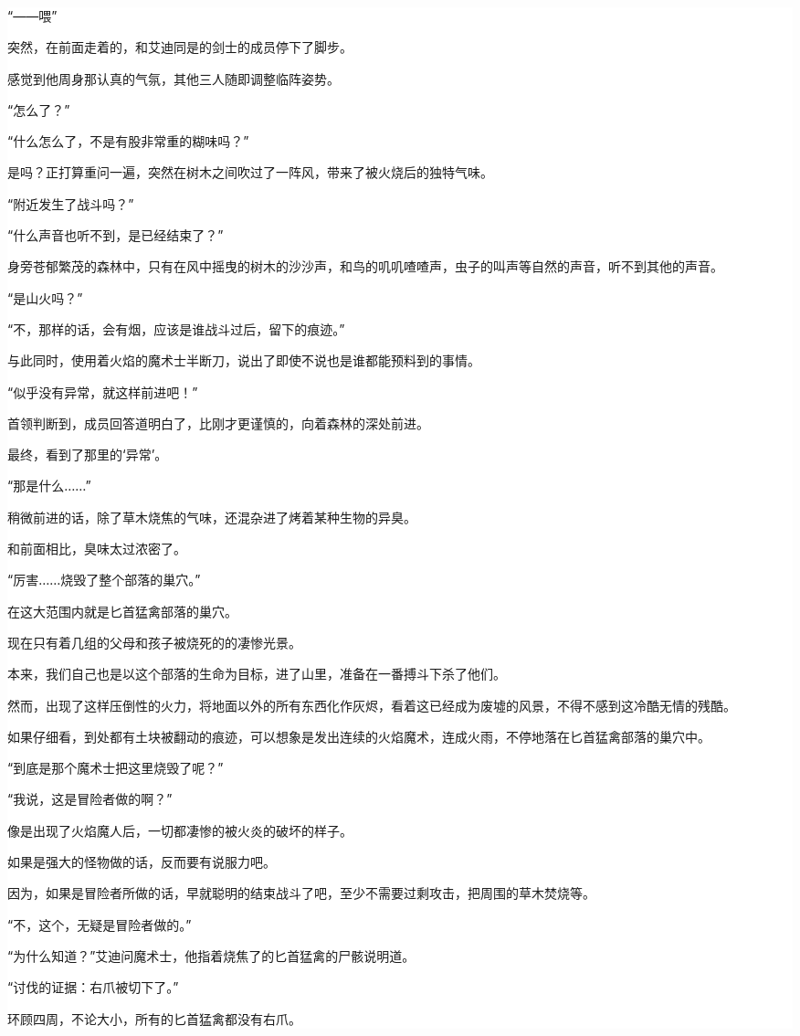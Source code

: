 “——喂”

突然，在前面走着的，和艾迪同是的剑士的成员停下了脚步。

感觉到他周身那认真的气氛，其他三人随即调整临阵姿势。

“怎么了？”

“什么怎么了，不是有股非常重的糊味吗？”

是吗？正打算重问一遍，突然在树木之间吹过了一阵风，带来了被火烧后的独特气味。

“附近发生了战斗吗？”

“什么声音也听不到，是已经结束了？”

身旁苍郁繁茂的森林中，只有在风中摇曳的树木的沙沙声，和鸟的叽叽喳喳声，虫子的叫声等自然的声音，听不到其他的声音。

“是山火吗？”

“不，那样的话，会有烟，应该是谁战斗过后，留下的痕迹。”

与此同时，使用着火焰的魔术士半断刀，说出了即使不说也是谁都能预料到的事情。

“似乎没有异常，就这样前进吧！”

首领判断到，成员回答道明白了，比刚才更谨慎的，向着森林的深处前进。

最终，看到了那里的‘异常’。

“那是什么……”

稍微前进的话，除了草木烧焦的气味，还混杂进了烤着某种生物的异臭。

和前面相比，臭味太过浓密了。

“厉害……烧毁了整个部落的巢穴。”

在这大范围内就是匕首猛禽部落的巢穴。

现在只有着几组的父母和孩子被烧死的的凄惨光景。

本来，我们自己也是以这个部落的生命为目标，进了山里，准备在一番搏斗下杀了他们。

然而，出现了这样压倒性的火力，将地面以外的所有东西化作灰烬，看着这已经成为废墟的风景，不得不感到这冷酷无情的残酷。

如果仔细看，到处都有土块被翻动的痕迹，可以想象是发出连续的火焰魔术，连成火雨，不停地落在匕首猛禽部落的巢穴中。

“到底是那个魔术士把这里烧毁了呢？”

“我说，这是冒险者做的啊？”

像是出现了火焰魔人后，一切都凄惨的被火炎的破坏的样子。

如果是强大的怪物做的话，反而要有说服力吧。

因为，如果是冒险者所做的话，早就聪明的结束战斗了吧，至少不需要过剩攻击，把周围的草木焚烧等。

“不，这个，无疑是冒险者做的。”

“为什么知道？”艾迪问魔术士，他指着烧焦了的匕首猛禽的尸骸说明道。

“讨伐的证据：右爪被切下了。”

环顾四周，不论大小，所有的匕首猛禽都没有右爪。
